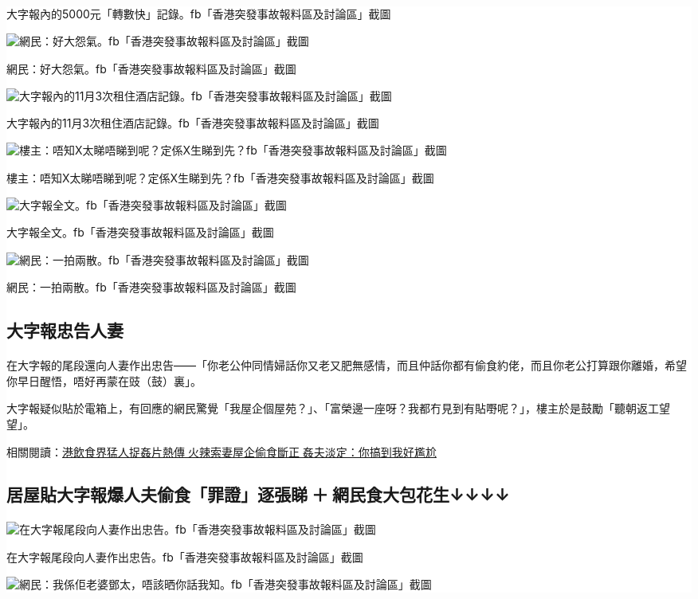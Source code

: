
大字報內的5000元「轉數快」記錄。fb「香港突發事故報料區及討論區」截圖



 ![網民：好大怨氣。fb「香港突發事故報料區及討論區」截圖](https://image.hkhl.hk/f/1024p0/0x0/100/none/e671a2fb2e6d72330d0f7e71273d1d8f/2025-02/8_0_15.jpg)


網民：好大怨氣。fb「香港突發事故報料區及討論區」截圖



 ![大字報內的11月3次租住酒店記錄。fb「香港突發事故報料區及討論區」截圖](https://image.hkhl.hk/f/1024p0/0x0/100/none/0291d3c3e7819a5a60ba7ce353542a31/2025-02/9_1_22.jpg)


大字報內的11月3次租住酒店記錄。fb「香港突發事故報料區及討論區」截圖



 ![樓主：唔知X太睇唔睇到呢？定係X生睇到先？fb「香港突發事故報料區及討論區」截圖](https://image.hkhl.hk/f/1024p0/0x0/100/none/990b20b4806e5f60c86428e845e599c2/2025-02/10_1_21.jpg)


樓主：唔知X太睇唔睇到呢？定係X生睇到先？fb「香港突發事故報料區及討論區」截圖



 ![大字報全文。fb「香港突發事故報料區及討論區」截圖](https://image.hkhl.hk/f/1024p0/0x0/100/none/1ae48df268cf8854a237dd7b96d5de2b/2025-02/11_0_20.jpg)


大字報全文。fb「香港突發事故報料區及討論區」截圖



 ![網民：一拍兩散。fb「香港突發事故報料區及討論區」截圖](https://image.hkhl.hk/f/1024p0/0x0/100/none/86f81879db3268ad3c18733769406247/2025-02/12_27.jpg)


網民：一拍兩散。fb「香港突發事故報料區及討論區」截圖


大字報忠告人妻
-------

在大字報的尾段還向人妻作出忠告——「你老公仲同情婦話你又老又肥無感情，而且仲話你都有偷食約佬，而且你老公打算跟你離婚，希望你早日醒悟，唔好再蒙在豉（鼓）裏」。

大字報疑似貼於電箱上，有回應的網民驚覺「我屋企個屋苑？」、「富榮邊一座呀？我都冇見到有貼嘢呢？」，樓主於是鼓勵「聽朝返工望望」。

相關閱讀：[港飲食界猛人捉姦片熱傳 火辣索妻屋企偷食斷正 姦夫淡定：你搞到我好尷尬](https://www.stheadline.com/local-topics/3169071/Juicy%E5%8F%AE%E6%B8%AF%E9%A3%B2%E9%A3%9F%E7%95%8C%E7%8C%9B%E4%BA%BA%E6%8D%89%E5%A7%A6%E7%89%87%E7%86%B1%E5%82%B3-%E7%81%AB%E8%BE%A3%E7%B4%A2%E5%A6%BB%E5%B1%8B%E4%BC%81%E5%81%B7%E9%A3%9F%E6%96%B7%E6%AD%A3-%E5%A7%A6%E5%A4%AB%E6%B7%A1%E5%AE%9A%E4%BD%A0%E6%90%9E%E5%88%B0%E6%88%91%E5%A5%BD%E5%B0%B7%E5%B0%AC)

居屋貼大字報爆人夫偷食「罪證」逐張睇 ＋ 網民食大包花生↓↓↓↓
--------------------------------

 ![在大字報尾段向人妻作出忠告。fb「香港突發事故報料區及討論區」截圖](https://image.hkhl.hk/f/1024p0/0x0/100/none/9cd91dc9250af3b4c67d744b6e2ec9a9/2025-02/13N3_1.jpg)


在大字報尾段向人妻作出忠告。fb「香港突發事故報料區及討論區」截圖



 ![網民：我係佢老婆鄧太，唔該晒你話我知。fb「香港突發事故報料區及討論區」截圖](https://image.hkhl.hk/f/1024p0/0x0/100/none/ef105fc14aa9e8666f926522bc498be1/2025-02/14_47.png)

